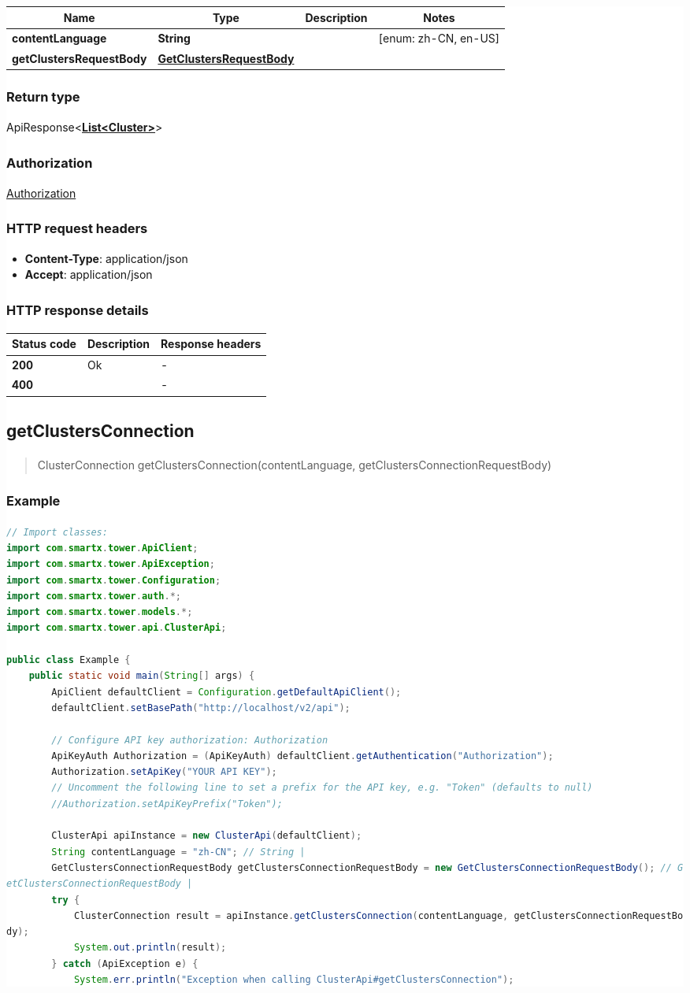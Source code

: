 Name | Type | Description  | Notes
------------- | ------------- | ------------- | -------------
 **contentLanguage** | **String**|  | [enum: zh-CN, en-US]
 **getClustersRequestBody** | [**GetClustersRequestBody**](GetClustersRequestBody.md)|  |

### Return type

ApiResponse<[**List&lt;Cluster&gt;**](Cluster.md)>


### Authorization

[Authorization](../README.md#Authorization)

### HTTP request headers

- **Content-Type**: application/json
- **Accept**: application/json

### HTTP response details
| Status code | Description | Response headers |
|-------------|-------------|------------------|
| **200** | Ok |  -  |
| **400** |  |  -  |


## getClustersConnection

> ClusterConnection getClustersConnection(contentLanguage, getClustersConnectionRequestBody)



### Example

```java
// Import classes:
import com.smartx.tower.ApiClient;
import com.smartx.tower.ApiException;
import com.smartx.tower.Configuration;
import com.smartx.tower.auth.*;
import com.smartx.tower.models.*;
import com.smartx.tower.api.ClusterApi;

public class Example {
    public static void main(String[] args) {
        ApiClient defaultClient = Configuration.getDefaultApiClient();
        defaultClient.setBasePath("http://localhost/v2/api");
        
        // Configure API key authorization: Authorization
        ApiKeyAuth Authorization = (ApiKeyAuth) defaultClient.getAuthentication("Authorization");
        Authorization.setApiKey("YOUR API KEY");
        // Uncomment the following line to set a prefix for the API key, e.g. "Token" (defaults to null)
        //Authorization.setApiKeyPrefix("Token");

        ClusterApi apiInstance = new ClusterApi(defaultClient);
        String contentLanguage = "zh-CN"; // String | 
        GetClustersConnectionRequestBody getClustersConnectionRequestBody = new GetClustersConnectionRequestBody(); // GetClustersConnectionRequestBody | 
        try {
            ClusterConnection result = apiInstance.getClustersConnection(contentLanguage, getClustersConnectionRequestBody);
            System.out.println(result);
        } catch (ApiException e) {
            System.err.println("Exception when calling ClusterApi#getClustersConnection");
```
